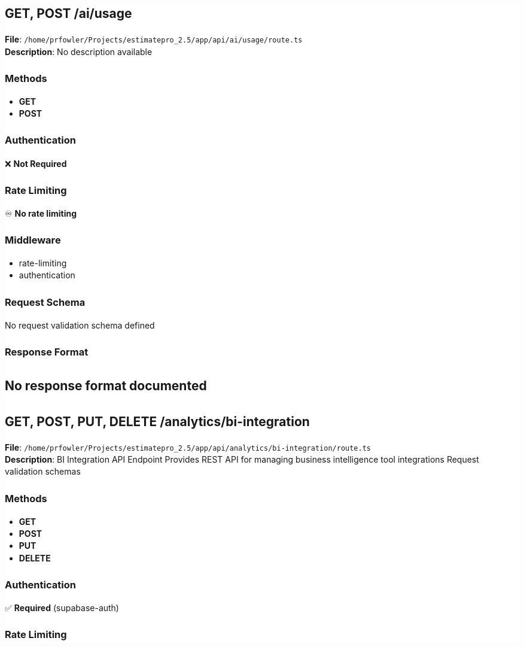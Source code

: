 
## GET, POST /ai/usage

**File**: `/home/prfowler/Projects/estimatepro_2.5/app/api/ai/usage/route.ts`  
**Description**: No description available

### Methods

- **GET**
- **POST**

### Authentication

❌ **Not Required**

### Rate Limiting

♾️ **No rate limiting**

### Middleware

- rate-limiting
- authentication

### Request Schema

No request validation schema defined

### Response Format

## No response format documented

## GET, POST, PUT, DELETE /analytics/bi-integration

**File**: `/home/prfowler/Projects/estimatepro_2.5/app/api/analytics/bi-integration/route.ts`  
**Description**: BI Integration API Endpoint Provides REST API for managing business intelligence tool integrations Request validation schemas

### Methods

- **GET**
- **POST**
- **PUT**
- **DELETE**

### Authentication

✅ **Required** (supabase-auth)

### Rate Limiting
